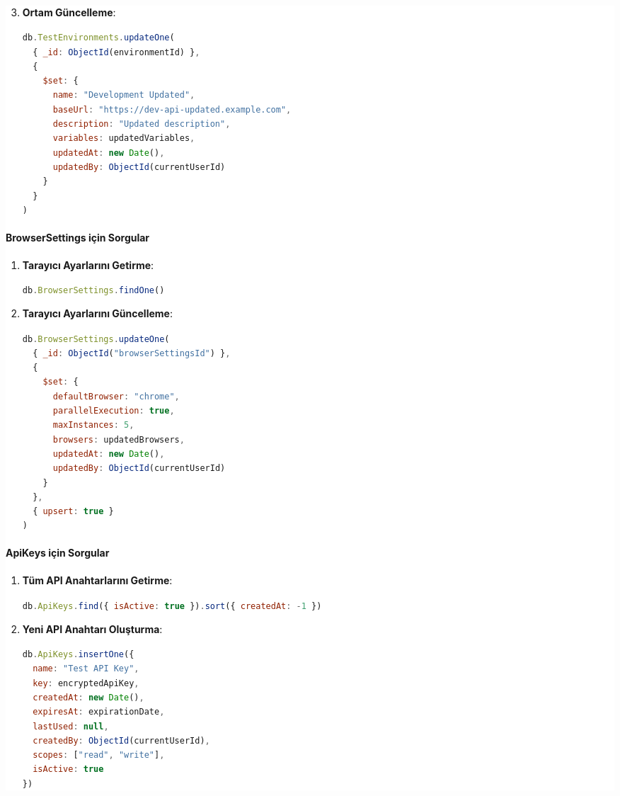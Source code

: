 3. **Ortam Güncelleme**:
   ```javascript
   db.TestEnvironments.updateOne(
     { _id: ObjectId(environmentId) },
     { 
       $set: { 
         name: "Development Updated",
         baseUrl: "https://dev-api-updated.example.com",
         description: "Updated description",
         variables: updatedVariables,
         updatedAt: new Date(),
         updatedBy: ObjectId(currentUserId)
       } 
     }
   )
   ```

#### BrowserSettings için Sorgular

1. **Tarayıcı Ayarlarını Getirme**:
   ```javascript
   db.BrowserSettings.findOne()
   ```

2. **Tarayıcı Ayarlarını Güncelleme**:
   ```javascript
   db.BrowserSettings.updateOne(
     { _id: ObjectId("browserSettingsId") },
     { 
       $set: { 
         defaultBrowser: "chrome",
         parallelExecution: true,
         maxInstances: 5,
         browsers: updatedBrowsers,
         updatedAt: new Date(),
         updatedBy: ObjectId(currentUserId)
       } 
     },
     { upsert: true }
   )
   ```

#### ApiKeys için Sorgular

1. **Tüm API Anahtarlarını Getirme**:
   ```javascript
   db.ApiKeys.find({ isActive: true }).sort({ createdAt: -1 })
   ```

2. **Yeni API Anahtarı Oluşturma**:
   ```javascript
   db.ApiKeys.insertOne({
     name: "Test API Key",
     key: encryptedApiKey,
     createdAt: new Date(),
     expiresAt: expirationDate,
     lastUsed: null,
     createdBy: ObjectId(currentUserId),
     scopes: ["read", "write"],
     isActive: true
   })
   ```
